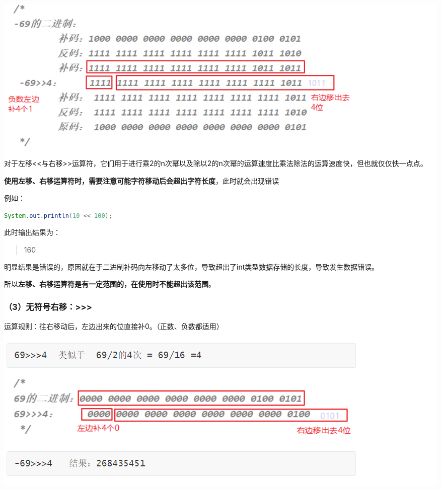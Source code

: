 ![](.\images\截图15.png)

对于左移<<与右移>>运算符，它们用于进行乘2的n次幂以及除以2的n次幂的运算速度比乘法除法的运算速度快，但也就仅仅快一点点。

**使用左移、右移运算符时，需要注意可能字符移动后会超出字符长度**，此时就会出现错误

例如：

```java
System.out.println(10 << 100);
```

此时输出结果为：

> 160

明显结果是错误的，原因就在于二进制补码向左移动了太多位，导致超出了int类型数据存储的长度，导致发生数据错误。

所以**左移、右移运算符是有一定范围的，在使用时不能超出该范围**。

### **（3）无符号右移：>>>**

运算规则：往右移动后，左边出来的位直接补0。（正数、负数都适用）

![](.\images\截图16.png)

